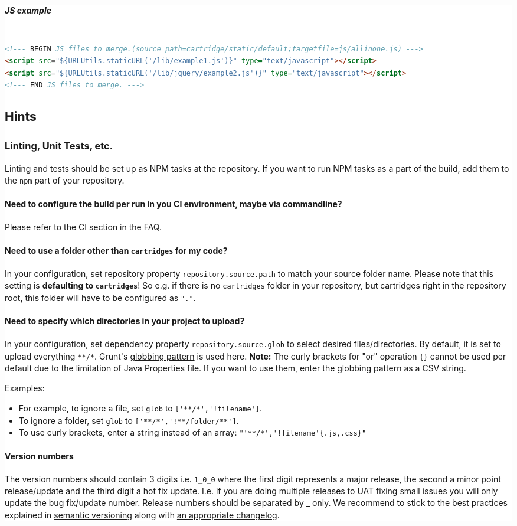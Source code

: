 ##### JS example

```html

<!--- BEGIN JS files to merge.(source_path=cartridge/static/default;targetfile=js/allinone.js) --->
<script src="${URLUtils.staticURL('/lib/example1.js')}" type="text/javascript"></script>
<script src="${URLUtils.staticURL('/lib/jquery/example2.js')}" type="text/javascript"></script>
<!--- END JS files to merge. --->
```


## Hints

### Linting, Unit Tests, etc.

Linting and tests should be set up as NPM tasks at the repository. If you want to run NPM tasks as a part of the build, add them to the `npm` part of your repository.

#### Need to configure the build per run in you CI environment, maybe via commandline? 

Please refer to the CI section in the [FAQ](https://bitbucket.org/demandware/build-suite/wiki/FAQ).

#### Need to use a folder other than `cartridges` for my code?

In your configuration, set repository property `repository.source.path` to match your source folder name. 
Please note that this setting is **defaulting to `cartridges`**! 
So e.g. if there is no `cartridges` folder in your repository, but cartridges right in the repository root, this folder will have to be configured as `"."`.


#### Need to specify which directories in your project to upload?

In your configuration, set dependency property `repository.source.glob` to select desired files/directories.
By default, it is set to upload everything `**/*`. Grunt's [globbing pattern](http://gruntjs.com/configuring-tasks#globbing-patterns) is used here.
**Note:** The curly brackets for "or" operation `{}` cannot be used per default due to the limitation of Java Properties file. If you want to use them, enter the globbing pattern as a CSV string.

Examples:
 * For example, to ignore a file, set `glob` to `['**/*','!filename']`.
 * To ignore a folder, set `glob` to `['**/*','!**/folder/**']`. 
 * To use curly brackets, enter a string instead of an array: `"'**/*','!filename'{.js,.css}"`


#### Version numbers

The version numbers should contain 3 digits i.e. `1_0_0` where the first digit represents a major release, the second a minor point release/update and the third digit a hot fix update.
I.e. if you are doing multiple releases to UAT fixing small issues you will only update the bug fix/update number. 
Release numbers should be separated by _ only. 
We recommend to stick to the best practices explained in [semantic versioning](http://semver.org/) along with [an appropriate changelog](http://keepachangelog.com/).